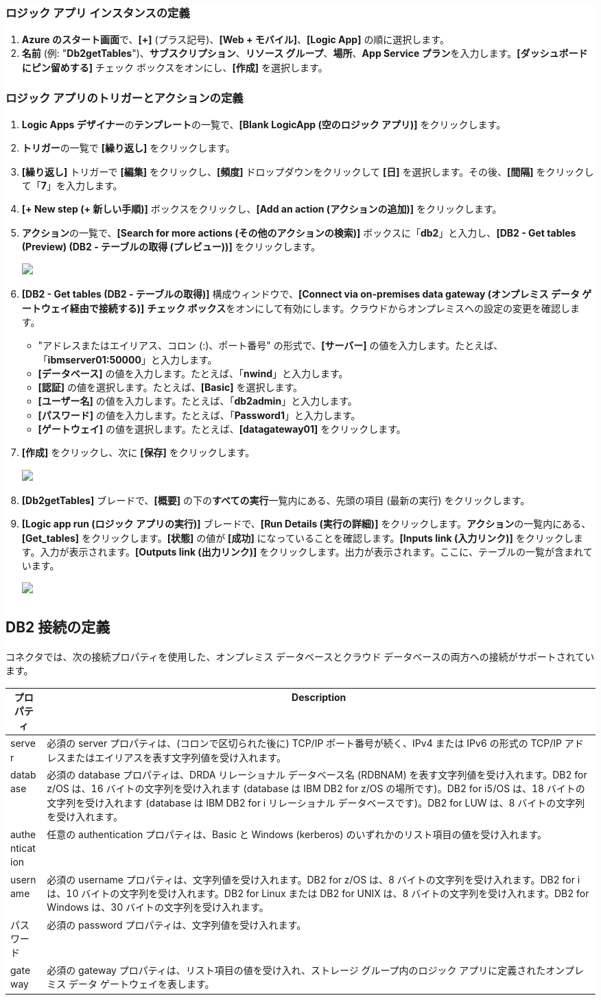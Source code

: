 ### ロジック アプリ インスタンスの定義
1.	**Azure のスタート画面**で、**[+]** (プラス記号)、**[Web + モバイル]**、**[Logic App]** の順に選択します。
2.	**名前** (例: "**Db2getTables**")、**サブスクリプション**、**リソース グループ**、**場所**、**App Service プラン**を入力します。**[ダッシュボードにピン留めする]** チェック ボックスをオンにし、**[作成]** を選択します。

### ロジック アプリのトリガーとアクションの定義
1.	**Logic Apps デザイナー**の**テンプレート**の一覧で、**[Blank LogicApp (空のロジック アプリ)]** をクリックします。
2.	**トリガー**の一覧で **[繰り返し]** をクリックします。
3.	**[繰り返し]** トリガーで **[編集]** をクリックし、**[頻度]** ドロップダウンをクリックして **[日]** を選択します。その後、**[間隔]** をクリックして「**7**」を入力します。
4.	**[+ New step (+ 新しい手順)]** ボックスをクリックし、**[Add an action (アクションの追加)]** をクリックします。
5.	**アクション**の一覧で、**[Search for more actions (その他のアクションの検索)]** ボックスに「**db2**」と入力し、**[DB2 - Get tables (Preview) (DB2 - テーブルの取得 (プレビュー))]** をクリックします。

	![](./media/connectors-create-api-db2/Db2connectorActions.png)

6.	**[DB2 - Get tables (DB2 - テーブルの取得)]** 構成ウィンドウで、**[Connect via on-premises data gateway (オンプレミス データ ゲートウェイ経由で接続する)]** **チェック ボックス**をオンにして有効にします。クラウドからオンプレミスへの設定の変更を確認します。
	- "アドレスまたはエイリアス、コロン (:)、ポート番号" の形式で、**[サーバー]** の値を入力します。たとえば、「**ibmserver01:50000**」と入力します。
	- **[データベース]** の値を入力します。たとえば、「**nwind**」と入力します。
	- **[認証]** の値を選択します。たとえば、**[Basic]** を選択します。
	- **[ユーザー名]** の値を入力します。たとえば、「**db2admin**」と入力します。
	- **[パスワード]** の値を入力します。たとえば、「**Password1**」と入力します。
	- **[ゲートウェイ]** の値を選択します。たとえば、**[datagateway01]** をクリックします。
7. **[作成]** をクリックし、次に **[保存]** をクリックします。

	![](./media/connectors-create-api-db2/Db2connectorOnPremisesDataGatewayConnection.png)

8.	**[Db2getTables]** ブレードで、**[概要]** の下の**すべての実行**一覧内にある、先頭の項目 (最新の実行) をクリックします。
9.	**[Logic app run (ロジック アプリの実行)]** ブレードで、**[Run Details (実行の詳細)]** をクリックします。**アクション**の一覧内にある、**[Get\_tables]** をクリックします。**[状態]** の値が **[成功]** になっていることを確認します。**[Inputs link (入力リンク)]** をクリックします。入力が表示されます。**[Outputs link (出力リンク)]** をクリックします。出力が表示されます。ここに、テーブルの一覧が含まれています。

	![](./media/connectors-create-api-db2/Db2connectorGetTablesLogicAppRunOutputs.png)

## DB2 接続の定義
コネクタでは、次の接続プロパティを使用した、オンプレミス データベースとクラウド データベースの両方への接続がサポートされています。

プロパティ | Description
--- | ---
server | 必須の server プロパティは、(コロンで区切られた後に) TCP/IP ポート番号が続く、IPv4 または IPv6 の形式の TCP/IP アドレスまたはエイリアスを表す文字列値を受け入れます。 
database | 必須の database プロパティは、DRDA リレーショナル データベース名 (RDBNAM) を表す文字列値を受け入れます。DB2 for z/OS は、16 バイトの文字列を受け入れます (database は IBM DB2 for z/OS の場所です)。DB2 for i5/OS は、18 バイトの文字列を受け入れます (database は IBM DB2 for i リレーショナル データベースです)。DB2 for LUW は、8 バイトの文字列を受け入れます。
authentication | 任意の authentication プロパティは、Basic と Windows (kerberos) のいずれかのリスト項目の値を受け入れます。 
username | 必須の username プロパティは、文字列値を受け入れます。DB2 for z/OS は、8 バイトの文字列を受け入れます。DB2 for i は、10 バイトの文字列を受け入れます。DB2 for Linux または DB2 for UNIX は、8 バイトの文字列を受け入れます。DB2 for Windows は、30 バイトの文字列を受け入れます。
パスワード | 必須の password プロパティは、文字列値を受け入れます。
gateway | 必須の gateway プロパティは、リスト項目の値を受け入れ、ストレージ グループ内のロジック アプリに定義されたオンプレミス データ ゲートウェイを表します。  
